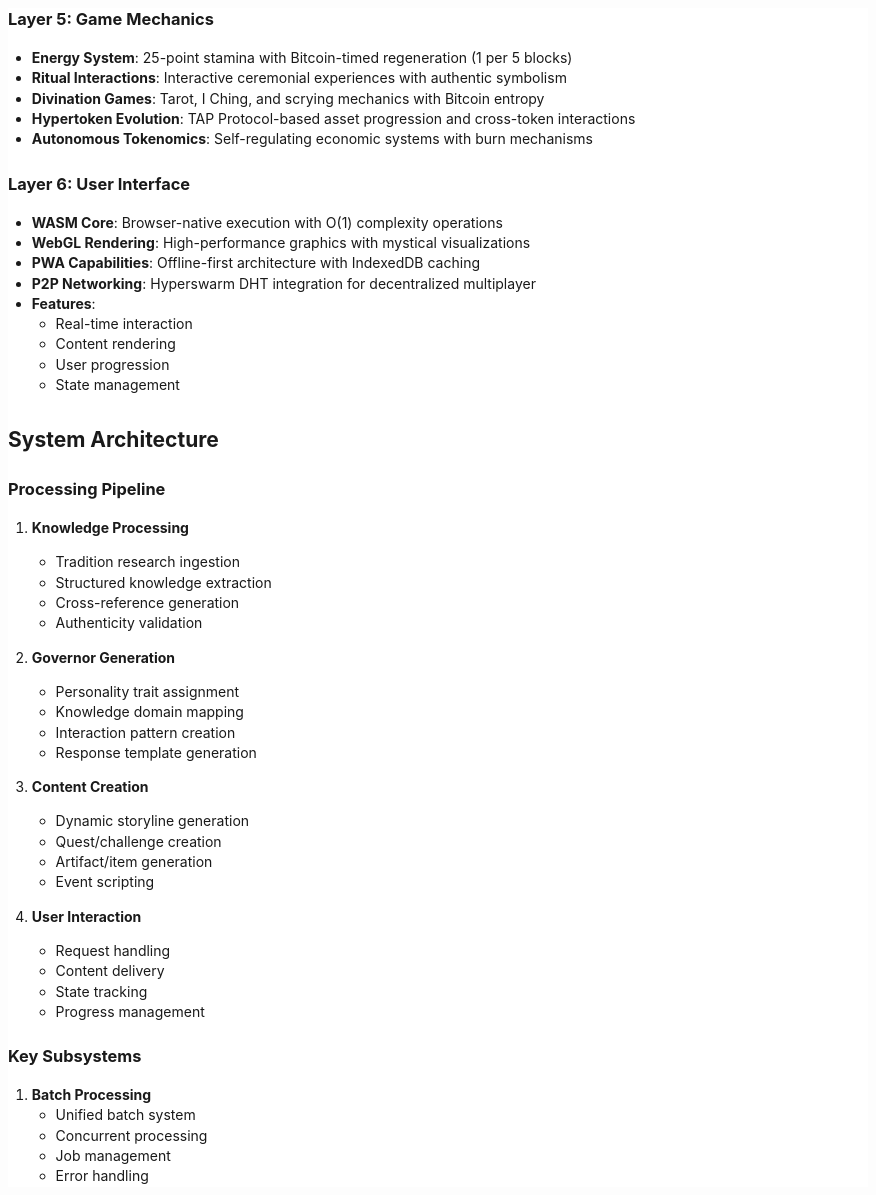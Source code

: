 ### Layer 5: Game Mechanics
- **Energy System**: 25-point stamina with Bitcoin-timed regeneration (1 per 5 blocks)
- **Ritual Interactions**: Interactive ceremonial experiences with authentic symbolism
- **Divination Games**: Tarot, I Ching, and scrying mechanics with Bitcoin entropy
- **Hypertoken Evolution**: TAP Protocol-based asset progression and cross-token interactions
- **Autonomous Tokenomics**: Self-regulating economic systems with burn mechanisms

### Layer 6: User Interface
- **WASM Core**: Browser-native execution with O(1) complexity operations
- **WebGL Rendering**: High-performance graphics with mystical visualizations
- **PWA Capabilities**: Offline-first architecture with IndexedDB caching
- **P2P Networking**: Hyperswarm DHT integration for decentralized multiplayer
- **Features**:
  - Real-time interaction
  - Content rendering
  - User progression
  - State management

## System Architecture

### Processing Pipeline
1. **Knowledge Processing**
   - Tradition research ingestion
   - Structured knowledge extraction
   - Cross-reference generation
   - Authenticity validation

2. **Governor Generation**
   - Personality trait assignment
   - Knowledge domain mapping
   - Interaction pattern creation
   - Response template generation

3. **Content Creation**
   - Dynamic storyline generation
   - Quest/challenge creation
   - Artifact/item generation
   - Event scripting

4. **User Interaction**
   - Request handling
   - Content delivery
   - State tracking
   - Progress management

### Key Subsystems

1. **Batch Processing**
   - Unified batch system
   - Concurrent processing
   - Job management
   - Error handling

